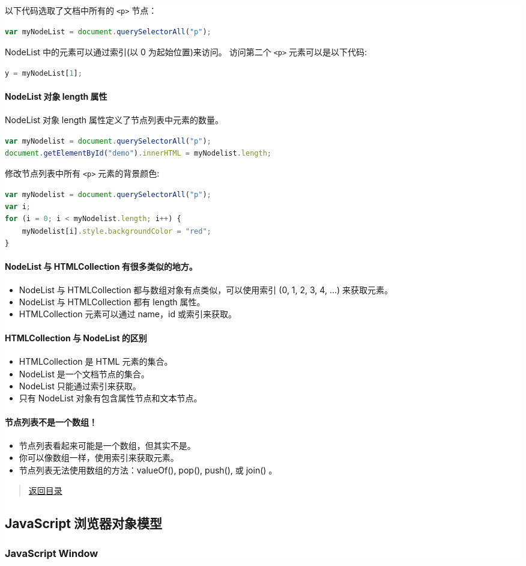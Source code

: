 以下代码选取了文档中所有的 `<p>` 节点：

```js
var myNodeList = document.querySelectorAll("p");
```

NodeList 中的元素可以通过索引(以 0 为起始位置)来访问。
访问第二个 `<p>` 元素可以是以下代码:

```js
y = myNodeList[1];
```

#### NodeList 对象 length 属性 ####

NodeList 对象 length 属性定义了节点列表中元素的数量。

```js
var myNodelist = document.querySelectorAll("p");
document.getElementById("demo").innerHTML = myNodelist.length;
```

修改节点列表中所有 `<p>` 元素的背景颜色:

```js
var myNodelist = document.querySelectorAll("p");
var i;
for (i = 0; i < myNodelist.length; i++) {
    myNodelist[i].style.backgroundColor = "red";
}
```

#### NodeList 与 HTMLCollection 有很多类似的地方。 ####

* NodeList 与 HTMLCollection 都与数组对象有点类似，可以使用索引 (0, 1, 2, 3, 4, ...) 来获取元素。
* NodeList 与 HTMLCollection 都有 length 属性。
* HTMLCollection 元素可以通过 name，id 或索引来获取。

#### HTMLCollection 与 NodeList 的区别 ####

* HTMLCollection 是 HTML 元素的集合。
* NodeList 是一个文档节点的集合。
* NodeList 只能通过索引来获取。
* 只有 NodeList 对象有包含属性节点和文本节点。

#### 节点列表不是一个数组！ ####

* 节点列表看起来可能是一个数组，但其实不是。
* 你可以像数组一样，使用索引来获取元素。
* 节点列表无法使用数组的方法：valueOf(), pop(), push(), 或 join() 。

> [返回目录](#目录)

## JavaScript 浏览器对象模型 ##

### JavaScript Window ###
